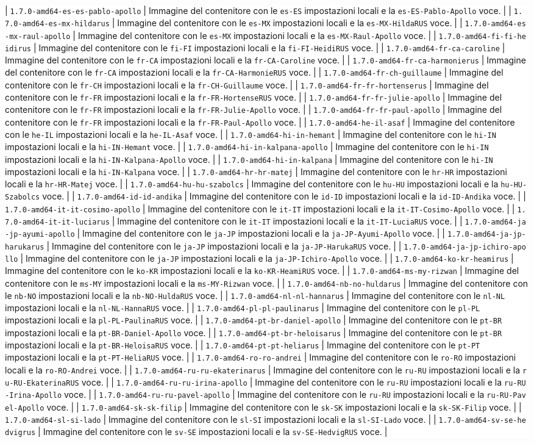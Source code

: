 | `1.7.0-amd64-es-es-pablo-apollo`            | Immagine del contenitore con le `es-ES` impostazioni locali e la `es-ES-Pablo-Apollo` voce.    |
| `1.7.0-amd64-es-mx-hildarus`                | Immagine del contenitore con le `es-MX` impostazioni locali e la `es-MX-HildaRUS` voce.        |
| `1.7.0-amd64-es-mx-raul-apollo`             | Immagine del contenitore con le `es-MX` impostazioni locali e la `es-MX-Raul-Apollo` voce.     |
| `1.7.0-amd64-fi-fi-heidirus`                | Immagine del contenitore con le `fi-FI` impostazioni locali e la `fi-FI-HeidiRUS` voce.        |
| `1.7.0-amd64-fr-ca-caroline`                | Immagine del contenitore con le `fr-CA` impostazioni locali e la `fr-CA-Caroline` voce.        |
| `1.7.0-amd64-fr-ca-harmonierus`             | Immagine del contenitore con le `fr-CA` impostazioni locali e la `fr-CA-HarmonieRUS` voce.     |
| `1.7.0-amd64-fr-ch-guillaume`               | Immagine del contenitore con le `fr-CH` impostazioni locali e la `fr-CH-Guillaume` voce.       |
| `1.7.0-amd64-fr-fr-hortenserus`             | Immagine del contenitore con le `fr-FR` impostazioni locali e la `fr-FR-HortenseRUS` voce.     |
| `1.7.0-amd64-fr-fr-julie-apollo`            | Immagine del contenitore con le `fr-FR` impostazioni locali e la `fr-FR-Julie-Apollo` voce.    |
| `1.7.0-amd64-fr-fr-paul-apollo`             | Immagine del contenitore con le `fr-FR` impostazioni locali e la `fr-FR-Paul-Apollo` voce.     |
| `1.7.0-amd64-he-il-asaf`                    | Immagine del contenitore con le `he-IL` impostazioni locali e la `he-IL-Asaf` voce.            |
| `1.7.0-amd64-hi-in-hemant`                  | Immagine del contenitore con le `hi-IN` impostazioni locali e la `hi-IN-Hemant` voce.          |
| `1.7.0-amd64-hi-in-kalpana-apollo`          | Immagine del contenitore con le `hi-IN` impostazioni locali e la `hi-IN-Kalpana-Apollo` voce.  |
| `1.7.0-amd64-hi-in-kalpana`                 | Immagine del contenitore con le `hi-IN` impostazioni locali e la `hi-IN-Kalpana` voce.         |
| `1.7.0-amd64-hr-hr-matej`                   | Immagine del contenitore con le `hr-HR` impostazioni locali e la `hr-HR-Matej` voce.           |
| `1.7.0-amd64-hu-hu-szabolcs`                | Immagine del contenitore con le `hu-HU` impostazioni locali e la `hu-HU-Szabolcs` voce.        |
| `1.7.0-amd64-id-id-andika`                  | Immagine del contenitore con le `id-ID` impostazioni locali e la `id-ID-Andika` voce.          |
| `1.7.0-amd64-it-it-cosimo-apollo`           | Immagine del contenitore con le `it-IT` impostazioni locali e la `it-IT-Cosimo-Apollo` voce.   |
| `1.7.0-amd64-it-it-luciarus`                | Immagine del contenitore con le `it-IT` impostazioni locali e la `it-IT-LuciaRUS` voce.        |
| `1.7.0-amd64-ja-jp-ayumi-apollo`            | Immagine del contenitore con le `ja-JP` impostazioni locali e la `ja-JP-Ayumi-Apollo` voce.    |
| `1.7.0-amd64-ja-jp-harukarus`               | Immagine del contenitore con le `ja-JP` impostazioni locali e la `ja-JP-HarukaRUS` voce.       |
| `1.7.0-amd64-ja-jp-ichiro-apollo`           | Immagine del contenitore con le `ja-JP` impostazioni locali e la `ja-JP-Ichiro-Apollo` voce.   |
| `1.7.0-amd64-ko-kr-heamirus`                | Immagine del contenitore con le `ko-KR` impostazioni locali e la `ko-KR-HeamiRUS` voce.        |
| `1.7.0-amd64-ms-my-rizwan`                  | Immagine del contenitore con le `ms-MY` impostazioni locali e la `ms-MY-Rizwan` voce.          |
| `1.7.0-amd64-nb-no-huldarus`                | Immagine del contenitore con le `nb-NO` impostazioni locali e la `nb-NO-HuldaRUS` voce.        |
| `1.7.0-amd64-nl-nl-hannarus`                | Immagine del contenitore con le `nl-NL` impostazioni locali e la `nl-NL-HannaRUS` voce.        |
| `1.7.0-amd64-pl-pl-paulinarus`              | Immagine del contenitore con le `pl-PL` impostazioni locali e la `pl-PL-PaulinaRUS` voce.      |
| `1.7.0-amd64-pt-br-daniel-apollo`           | Immagine del contenitore con le `pt-BR` impostazioni locali e la `pt-BR-Daniel-Apollo` voce.   |
| `1.7.0-amd64-pt-br-heloisarus`              | Immagine del contenitore con le `pt-BR` impostazioni locali e la `pt-BR-HeloisaRUS` voce.      |
| `1.7.0-amd64-pt-pt-heliarus`                | Immagine del contenitore con le `pt-PT` impostazioni locali e la `pt-PT-HeliaRUS` voce.        |
| `1.7.0-amd64-ro-ro-andrei`                  | Immagine del contenitore con le `ro-RO` impostazioni locali e la `ro-RO-Andrei` voce.          |
| `1.7.0-amd64-ru-ru-ekaterinarus`            | Immagine del contenitore con le `ru-RU` impostazioni locali e la `ru-RU-EkaterinaRUS` voce.    |
| `1.7.0-amd64-ru-ru-irina-apollo`            | Immagine del contenitore con le `ru-RU` impostazioni locali e la `ru-RU-Irina-Apollo` voce.    |
| `1.7.0-amd64-ru-ru-pavel-apollo`            | Immagine del contenitore con le `ru-RU` impostazioni locali e la `ru-RU-Pavel-Apollo` voce.    |
| `1.7.0-amd64-sk-sk-filip`                   | Immagine del contenitore con le `sk-SK` impostazioni locali e la `sk-SK-Filip` voce.           |
| `1.7.0-amd64-sl-si-lado`                    | Immagine del contenitore con le `sl-SI` impostazioni locali e la `sl-SI-Lado` voce.            |
| `1.7.0-amd64-sv-se-hedvigrus`               | Immagine del contenitore con le `sv-SE` impostazioni locali e la `sv-SE-HedvigRUS` voce.       |